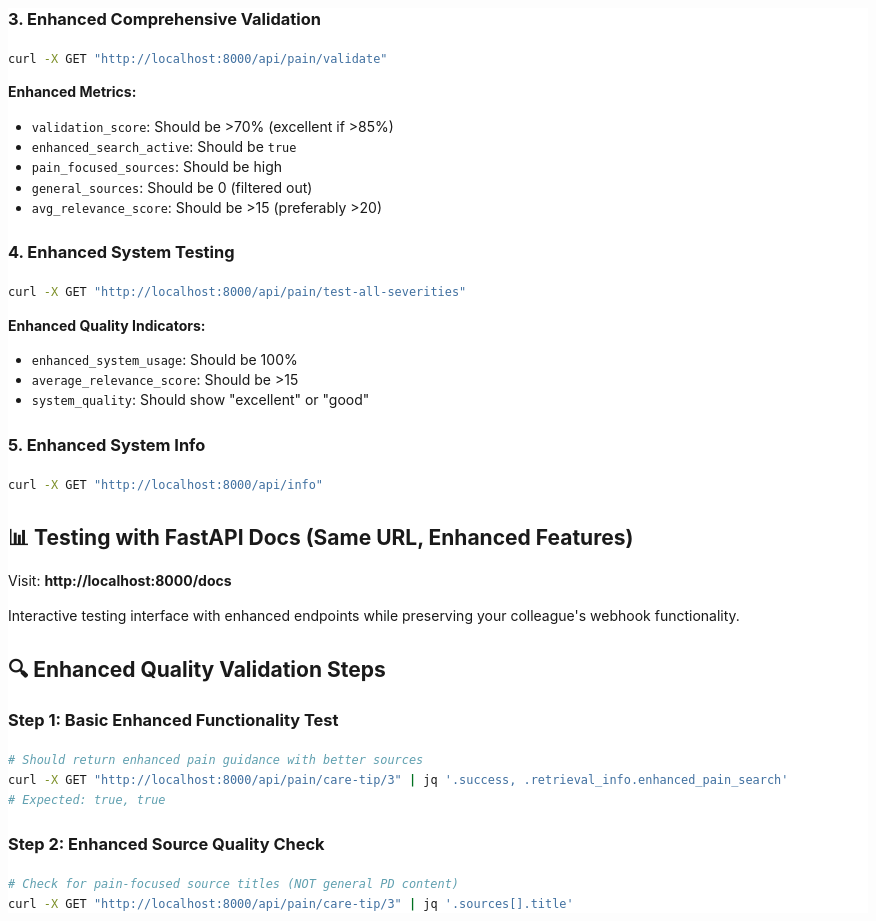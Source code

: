 ### 3. Enhanced Comprehensive Validation

```bash
curl -X GET "http://localhost:8000/api/pain/validate"
```

**Enhanced Metrics:**

- `validation_score`: Should be >70% (excellent if >85%)
- `enhanced_search_active`: Should be `true`
- `pain_focused_sources`: Should be high
- `general_sources`: Should be 0 (filtered out)
- `avg_relevance_score`: Should be >15 (preferably >20)

### 4. Enhanced System Testing

```bash
curl -X GET "http://localhost:8000/api/pain/test-all-severities"
```

**Enhanced Quality Indicators:**

- `enhanced_system_usage`: Should be 100%
- `average_relevance_score`: Should be >15
- `system_quality`: Should show "excellent" or "good"

### 5. Enhanced System Info

```bash
curl -X GET "http://localhost:8000/api/info"
```

## 📊 Testing with FastAPI Docs (Same URL, Enhanced Features)

Visit: **http://localhost:8000/docs**

Interactive testing interface with enhanced endpoints while preserving your colleague's webhook functionality.

## 🔍 Enhanced Quality Validation Steps

### Step 1: Basic Enhanced Functionality Test

```bash
# Should return enhanced pain guidance with better sources
curl -X GET "http://localhost:8000/api/pain/care-tip/3" | jq '.success, .retrieval_info.enhanced_pain_search'
# Expected: true, true
```

### Step 2: Enhanced Source Quality Check

```bash
# Check for pain-focused source titles (NOT general PD content)
curl -X GET "http://localhost:8000/api/pain/care-tip/3" | jq '.sources[].title'
```

